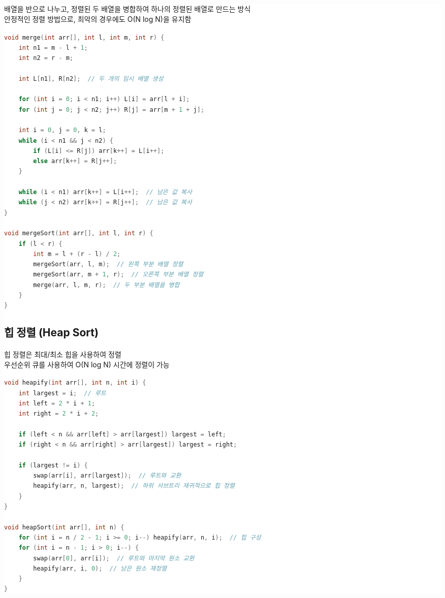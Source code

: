 배열을 반으로 나누고, 정렬된 두 배열을 병합하여 하나의 정렬된 배열로 만드는 방식  
안정적인 정렬 방법으로, 최악의 경우에도 O(N log N)을 유지함

```cpp
void merge(int arr[], int l, int m, int r) {
    int n1 = m - l + 1;
    int n2 = r - m;

    int L[n1], R[n2];  // 두 개의 임시 배열 생성

    for (int i = 0; i < n1; i++) L[i] = arr[l + i];
    for (int j = 0; j < n2; j++) R[j] = arr[m + 1 + j];

    int i = 0, j = 0, k = l;
    while (i < n1 && j < n2) {
        if (L[i] <= R[j]) arr[k++] = L[i++];
        else arr[k++] = R[j++];
    }

    while (i < n1) arr[k++] = L[i++];  // 남은 값 복사
    while (j < n2) arr[k++] = R[j++];  // 남은 값 복사
}

void mergeSort(int arr[], int l, int r) {
    if (l < r) {
        int m = l + (r - l) / 2;
        mergeSort(arr, l, m);  // 왼쪽 부분 배열 정렬
        mergeSort(arr, m + 1, r);  // 오른쪽 부분 배열 정렬
        merge(arr, l, m, r);  // 두 부분 배열을 병합
    }
}
```

## 힙 정렬 (Heap Sort)
힙 정렬은 최대/최소 힙을 사용하여 정렬  
우선순위 큐를 사용하여 O(N log N) 시간에 정렬이 가능  

```cpp
void heapify(int arr[], int n, int i) {
    int largest = i;  // 루트
    int left = 2 * i + 1;
    int right = 2 * i + 2;

    if (left < n && arr[left] > arr[largest]) largest = left;
    if (right < n && arr[right] > arr[largest]) largest = right;

    if (largest != i) {
        swap(arr[i], arr[largest]);  // 루트와 교환
        heapify(arr, n, largest);  // 하위 서브트리 재귀적으로 힙 정렬
    }
}

void heapSort(int arr[], int n) {
    for (int i = n / 2 - 1; i >= 0; i--) heapify(arr, n, i);  // 힙 구성
    for (int i = n - 1; i > 0; i--) {
        swap(arr[0], arr[i]);  // 루트와 마지막 원소 교환
        heapify(arr, i, 0);  // 남은 원소 재정렬
    }
}
```
